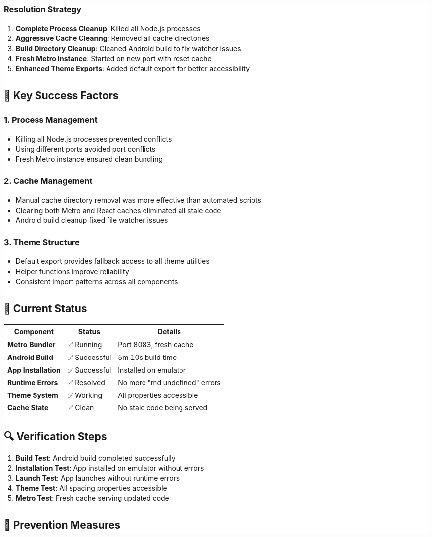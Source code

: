 ### Resolution Strategy
1. **Complete Process Cleanup**: Killed all Node.js processes
2. **Aggressive Cache Clearing**: Removed all cache directories
3. **Build Directory Cleanup**: Cleaned Android build to fix watcher issues
4. **Fresh Metro Instance**: Started on new port with reset cache
5. **Enhanced Theme Exports**: Added default export for better accessibility

## 🎯 **Key Success Factors**

### 1. **Process Management**
- Killing all Node.js processes prevented conflicts
- Using different ports avoided port conflicts
- Fresh Metro instance ensured clean bundling

### 2. **Cache Management**
- Manual cache directory removal was more effective than automated scripts
- Clearing both Metro and React caches eliminated all stale code
- Android build cleanup fixed file watcher issues

### 3. **Theme Structure**
- Default export provides fallback access to all theme utilities
- Helper functions improve reliability
- Consistent import patterns across all components

## 🚀 **Current Status**

| Component | Status | Details |
|-----------|--------|---------|
| **Metro Bundler** | ✅ Running | Port 8083, fresh cache |
| **Android Build** | ✅ Successful | 5m 10s build time |
| **App Installation** | ✅ Successful | Installed on emulator |
| **Runtime Errors** | ✅ Resolved | No more "md undefined" errors |
| **Theme System** | ✅ Working | All properties accessible |
| **Cache State** | ✅ Clean | No stale code being served |

## 🔍 **Verification Steps**

1. **Build Test**: Android build completed successfully
2. **Installation Test**: App installed on emulator without errors
3. **Launch Test**: App launches without runtime errors
4. **Theme Test**: All spacing properties accessible
5. **Metro Test**: Fresh cache serving updated code

## 📝 **Prevention Measures**
